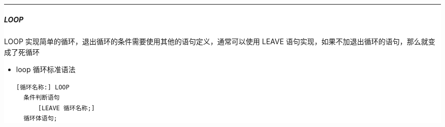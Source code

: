 


***



##### LOOP

LOOP 实现简单的循环，退出循环的条件需要使用其他的语句定义，通常可以使用 LEAVE 语句实现，如果不加退出循环的语句，那么就变成了死循环

* loop 循环标准语法

  ```mysql
  [循环名称:] LOOP
  	条件判断语句
  		[LEAVE 循环名称;]
  	循环体语句;
